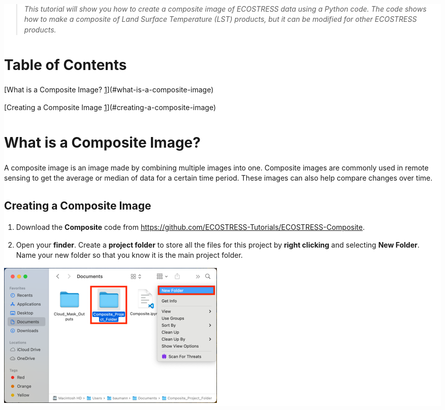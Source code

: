 > *This tutorial will show you how to create a composite image of
> ECOSTRESS data using a Python code. The code shows how to make a
> composite of Land Surface Temperature (LST) products, but it can be
> modified for other ECOSTRESS products.*

# Table of Contents

[What is a Composite Image?
[1](#what-is-a-composite-image)](#what-is-a-composite-image)

[Creating a Composite Image
[1](#creating-a-composite-image)](#creating-a-composite-image)

# What is a Composite Image?

A composite image is an image made by combining multiple images into
one. Composite images are commonly used in remote sensing to get the
average or median of data for a certain time period. These images can
also help compare changes over time.

## Creating a Composite Image

1.  Download the **Composite** code from
    <https://github.com/ECOSTRESS-Tutorials/ECOSTRESS-Composite>.

2.  Open your **finder**. Create a **project folder** to store all the
    files for this project by **right clicking** and selecting **New
    Folder**. Name your new folder so that you know it is the main
    project folder.

<img src="13-Creating_a_Composite_Image_images/media/image1.png"
style="width:4.36603in;height:2.78241in"
alt="Graphical user interface, application, Word Description automatically generated" />
